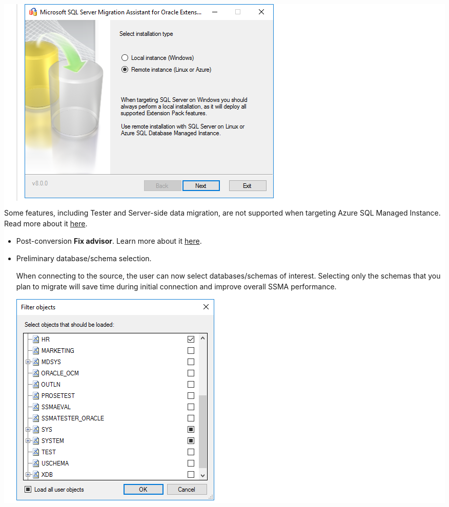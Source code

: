   > ![SSMA for Oracle Extension Pack](../media/ssma-oracle-ext-pack.png)

  Some features, including Tester and Server-side data migration, are not supported when targeting Azure SQL Managed Instance. Read more about it [here](https://blogs.msdn.microsoft.com/datamigration/2019/02/17/migrate-your-oracle-database-to-azure-sql-database-managed-instance-using-ssma-8-0/).

* Post-conversion **Fix advisor**. Learn more about it [here](https://blogs.msdn.microsoft.com/datamigration/2019/02/17/%20accelerate-your-oracle-migrations-with-new-machine-learning-capabilities-in-ssma/).

* Preliminary database/schema selection.

  When connecting to the source, the user can now select databases/schemas of interest. Selecting only the schemas that you plan to migrate will save time during initial connection and improve overall SSMA performance.

  ![SSMA filter objects](../media/ssma-filter-objects.png)
